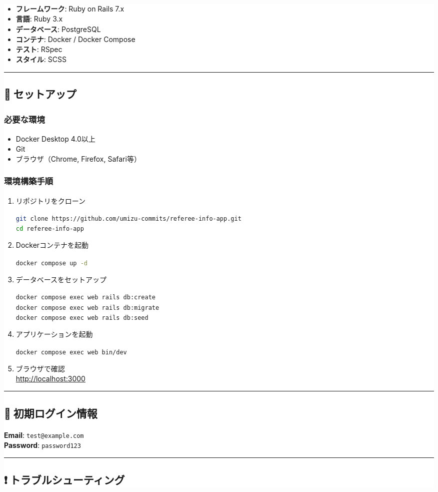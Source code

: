 - **フレームワーク**: Ruby on Rails 7.x
- **言語**: Ruby 3.x
- **データベース**: PostgreSQL
- **コンテナ**: Docker / Docker Compose
- **テスト**: RSpec
- **スタイル**: SCSS

---

## 🚀 セットアップ

### 必要な環境
- Docker Desktop 4.0以上
- Git
- ブラウザ（Chrome, Firefox, Safari等）

### 環境構築手順

1. リポジトリをクローン
   ```bash
   git clone https://github.com/umizu-commits/referee-info-app.git
   cd referee-info-app
   ```

2. Dockerコンテナを起動
   ```bash
   docker compose up -d
   ```

3. データベースをセットアップ
   ```bash
   docker compose exec web rails db:create
   docker compose exec web rails db:migrate
   docker compose exec web rails db:seed
   ```

4. アプリケーションを起動
   ```bash
   docker compose exec web bin/dev
   ```

5. ブラウザで確認  
   [http://localhost:3000](http://localhost:3000)

---

## 🎯 初期ログイン情報

**Email**: `test@example.com`  
**Password**: `password123`

---

## ❗ トラブルシューティング
